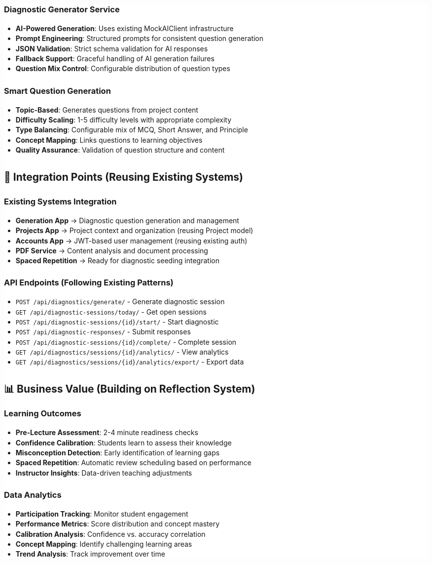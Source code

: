 ### **Diagnostic Generator Service**
- **AI-Powered Generation**: Uses existing MockAIClient infrastructure
- **Prompt Engineering**: Structured prompts for consistent question generation
- **JSON Validation**: Strict schema validation for AI responses
- **Fallback Support**: Graceful handling of AI generation failures
- **Question Mix Control**: Configurable distribution of question types

### **Smart Question Generation**
- **Topic-Based**: Generates questions from project content
- **Difficulty Scaling**: 1-5 difficulty levels with appropriate complexity
- **Type Balancing**: Configurable mix of MCQ, Short Answer, and Principle
- **Concept Mapping**: Links questions to learning objectives
- **Quality Assurance**: Validation of question structure and content

## **🔗 Integration Points (Reusing Existing Systems)**

### **Existing Systems Integration**
- **Generation App** → Diagnostic question generation and management
- **Projects App** → Project context and organization (reusing Project model)
- **Accounts App** → JWT-based user management (reusing existing auth)
- **PDF Service** → Content analysis and document processing
- **Spaced Repetition** → Ready for diagnostic seeding integration

### **API Endpoints (Following Existing Patterns)**
- `POST /api/diagnostics/generate/` - Generate diagnostic session
- `GET /api/diagnostic-sessions/today/` - Get open sessions
- `POST /api/diagnostic-sessions/{id}/start/` - Start diagnostic
- `POST /api/diagnostic-responses/` - Submit responses
- `POST /api/diagnostic-sessions/{id}/complete/` - Complete session
- `GET /api/diagnostics/sessions/{id}/analytics/` - View analytics
- `GET /api/diagnostics/sessions/{id}/analytics/export/` - Export data

## **📊 Business Value (Building on Reflection System)**

### **Learning Outcomes**
- **Pre-Lecture Assessment**: 2-4 minute readiness checks
- **Confidence Calibration**: Students learn to assess their knowledge
- **Misconception Detection**: Early identification of learning gaps
- **Spaced Repetition**: Automatic review scheduling based on performance
- **Instructor Insights**: Data-driven teaching adjustments

### **Data Analytics**
- **Participation Tracking**: Monitor student engagement
- **Performance Metrics**: Score distribution and concept mastery
- **Calibration Analysis**: Confidence vs. accuracy correlation
- **Concept Mapping**: Identify challenging learning areas
- **Trend Analysis**: Track improvement over time

